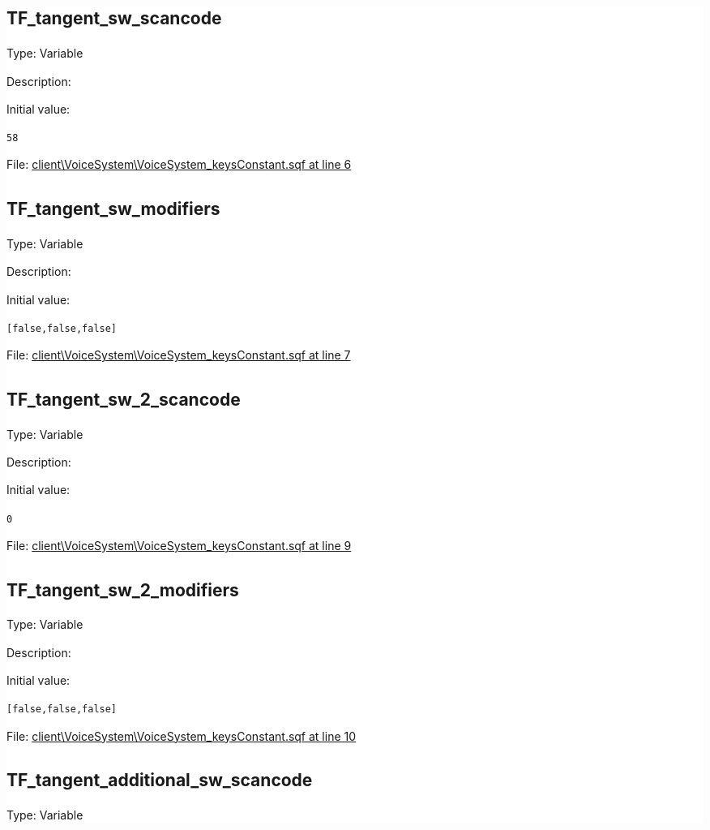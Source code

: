 ## TF_tangent_sw_scancode

Type: Variable

Description: 


Initial value:
```sqf
58
```
File: [client\VoiceSystem\VoiceSystem_keysConstant.sqf at line 6](../../../Src/client/VoiceSystem/VoiceSystem_keysConstant.sqf#L6)
## TF_tangent_sw_modifiers

Type: Variable

Description: 


Initial value:
```sqf
[false,false,false]
```
File: [client\VoiceSystem\VoiceSystem_keysConstant.sqf at line 7](../../../Src/client/VoiceSystem/VoiceSystem_keysConstant.sqf#L7)
## TF_tangent_sw_2_scancode

Type: Variable

Description: 


Initial value:
```sqf
0
```
File: [client\VoiceSystem\VoiceSystem_keysConstant.sqf at line 9](../../../Src/client/VoiceSystem/VoiceSystem_keysConstant.sqf#L9)
## TF_tangent_sw_2_modifiers

Type: Variable

Description: 


Initial value:
```sqf
[false,false,false]
```
File: [client\VoiceSystem\VoiceSystem_keysConstant.sqf at line 10](../../../Src/client/VoiceSystem/VoiceSystem_keysConstant.sqf#L10)
## TF_tangent_additional_sw_scancode

Type: Variable
